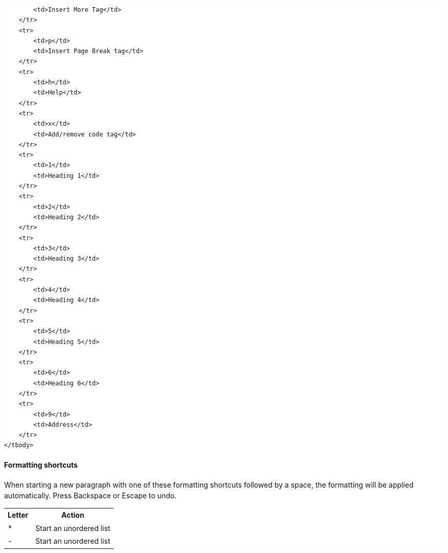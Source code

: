 			<td>Insert More Tag</td>
		</tr>
		<tr>
			<td>p</td>
			<td>Insert Page Break tag</td>
		</tr>
		<tr>
			<td>h</td>
			<td>Help</td>
		</tr>
		<tr>
			<td>x</td>
			<td>Add/remove code tag</td>
		</tr>
		<tr>
			<td>1</td>
			<td>Heading 1</td>
		</tr>
		<tr>
			<td>2</td>
			<td>Heading 2</td>
		</tr>
		<tr>
			<td>3</td>
			<td>Heading 3</td>
		</tr>
		<tr>
			<td>4</td>
			<td>Heading 4</td>
		</tr>
		<tr>
			<td>5</td>
			<td>Heading 5</td>
		</tr>
		<tr>
			<td>6</td>
			<td>Heading 6</td>
		</tr>
		<tr>
			<td>9</td>
			<td>Address</td>
		</tr>
	</tbody>
</table>

#### Formatting shortcuts

When starting a new paragraph with one of these formatting shortcuts followed by a space, the formatting will be applied automatically. Press Backspace or Escape to undo.

<table>
	<tbody>
		<tr>
			<th>Letter</th>
			<th>Action</th>
		</tr>
		<tr>
			<td>*</td>
			<td>Start an unordered list</td>
		</tr>
		<tr>
			<td>-</td>
			<td>Start an unordered list</td>
		</tr>